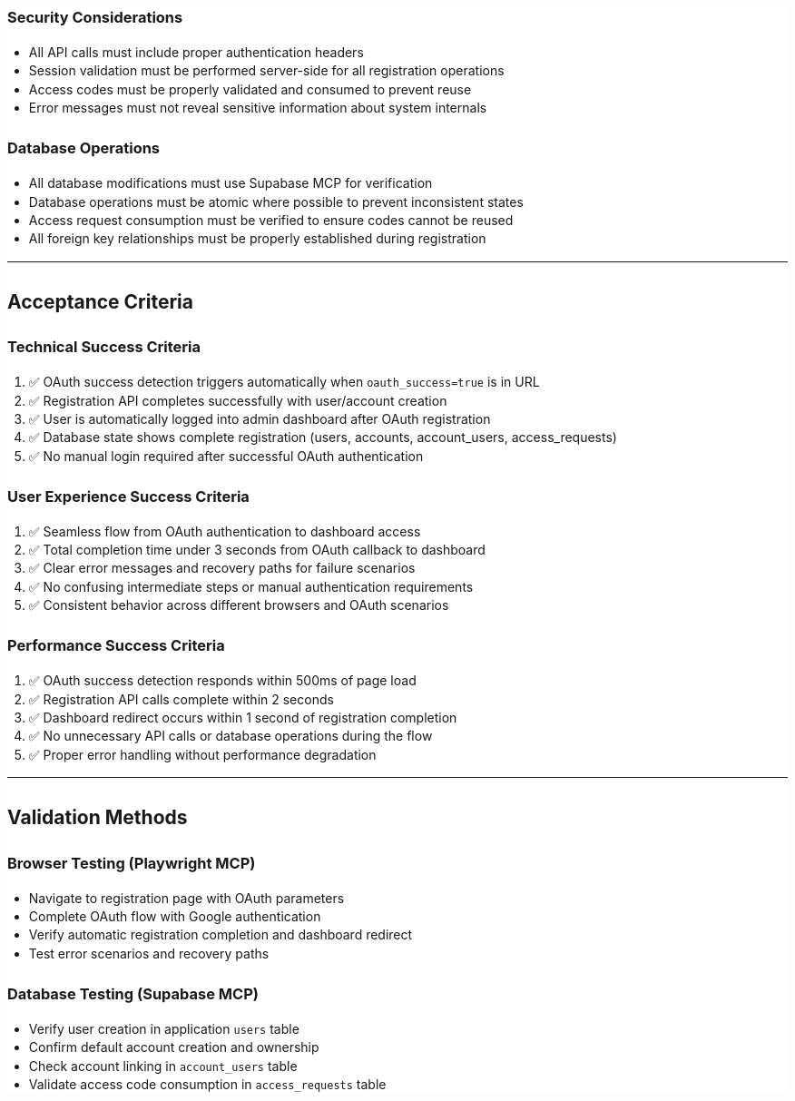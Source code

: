 ### Security Considerations
- All API calls must include proper authentication headers
- Session validation must be performed server-side for all registration operations
- Access codes must be properly validated and consumed to prevent reuse
- Error messages must not reveal sensitive information about system internals

### Database Operations
- All database modifications must use Supabase MCP for verification
- Database operations must be atomic where possible to prevent inconsistent states
- Access request consumption must be verified to ensure codes cannot be reused
- All foreign key relationships must be properly established during registration

---

## Acceptance Criteria

### Technical Success Criteria
1. ✅ OAuth success detection triggers automatically when `oauth_success=true` is in URL
2. ✅ Registration API completes successfully with user/account creation
3. ✅ User is automatically logged into admin dashboard after OAuth registration
4. ✅ Database state shows complete registration (users, accounts, account_users, access_requests)
5. ✅ No manual login required after successful OAuth authentication

### User Experience Success Criteria
1. ✅ Seamless flow from OAuth authentication to dashboard access
2. ✅ Total completion time under 3 seconds from OAuth callback to dashboard
3. ✅ Clear error messages and recovery paths for failure scenarios
4. ✅ No confusing intermediate steps or manual authentication requirements
5. ✅ Consistent behavior across different browsers and OAuth scenarios

### Performance Success Criteria
1. ✅ OAuth success detection responds within 500ms of page load
2. ✅ Registration API calls complete within 2 seconds
3. ✅ Dashboard redirect occurs within 1 second of registration completion
4. ✅ No unnecessary API calls or database operations during the flow
5. ✅ Proper error handling without performance degradation

---

## Validation Methods

### Browser Testing (Playwright MCP)
- Navigate to registration page with OAuth parameters
- Complete OAuth flow with Google authentication
- Verify automatic registration completion and dashboard redirect
- Test error scenarios and recovery paths

### Database Testing (Supabase MCP)
- Verify user creation in application `users` table
- Confirm default account creation and ownership
- Check account linking in `account_users` table
- Validate access code consumption in `access_requests` table
